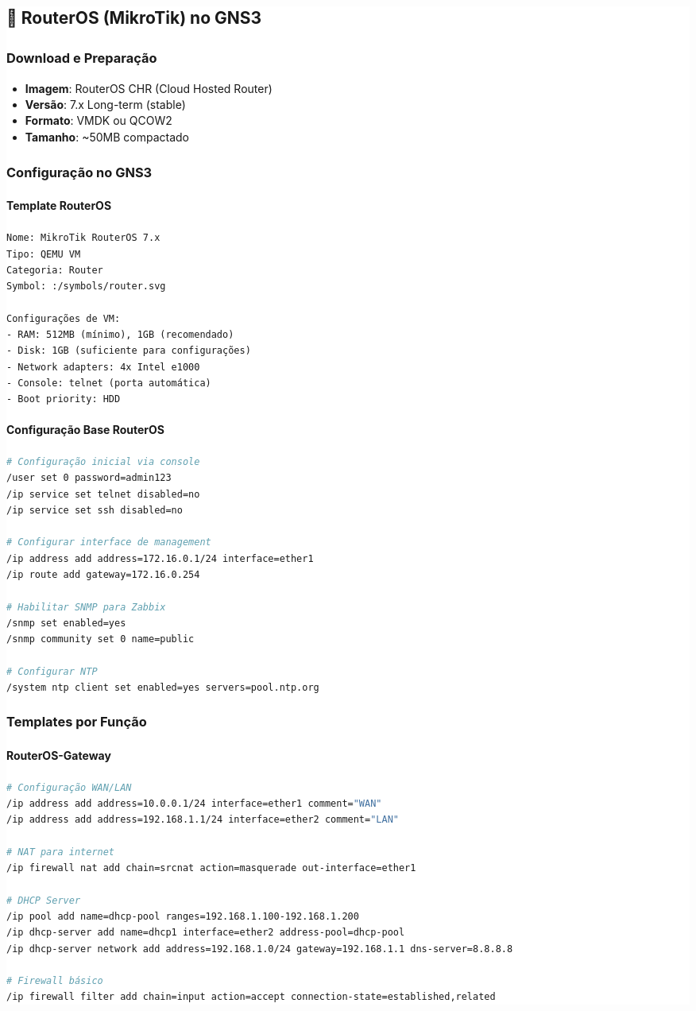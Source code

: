 
## 🔧 RouterOS (MikroTik) no GNS3

### **Download e Preparação**
- **Imagem**: RouterOS CHR (Cloud Hosted Router)
- **Versão**: 7.x Long-term (stable)
- **Formato**: VMDK ou QCOW2
- **Tamanho**: ~50MB compactado

### **Configuração no GNS3**

#### **Template RouterOS**
```
Nome: MikroTik RouterOS 7.x
Tipo: QEMU VM
Categoria: Router
Symbol: :/symbols/router.svg

Configurações de VM:
- RAM: 512MB (mínimo), 1GB (recomendado)
- Disk: 1GB (suficiente para configurações)
- Network adapters: 4x Intel e1000
- Console: telnet (porta automática)
- Boot priority: HDD
```

#### **Configuração Base RouterOS**
```bash
# Configuração inicial via console
/user set 0 password=admin123
/ip service set telnet disabled=no
/ip service set ssh disabled=no

# Configurar interface de management
/ip address add address=172.16.0.1/24 interface=ether1
/ip route add gateway=172.16.0.254

# Habilitar SNMP para Zabbix
/snmp set enabled=yes
/snmp community set 0 name=public

# Configurar NTP
/system ntp client set enabled=yes servers=pool.ntp.org
```

### **Templates por Função**

#### **RouterOS-Gateway**
```bash
# Configuração WAN/LAN
/ip address add address=10.0.0.1/24 interface=ether1 comment="WAN"
/ip address add address=192.168.1.1/24 interface=ether2 comment="LAN"

# NAT para internet
/ip firewall nat add chain=srcnat action=masquerade out-interface=ether1

# DHCP Server
/ip pool add name=dhcp-pool ranges=192.168.1.100-192.168.1.200
/ip dhcp-server add name=dhcp1 interface=ether2 address-pool=dhcp-pool
/ip dhcp-server network add address=192.168.1.0/24 gateway=192.168.1.1 dns-server=8.8.8.8

# Firewall básico
/ip firewall filter add chain=input action=accept connection-state=established,related
```